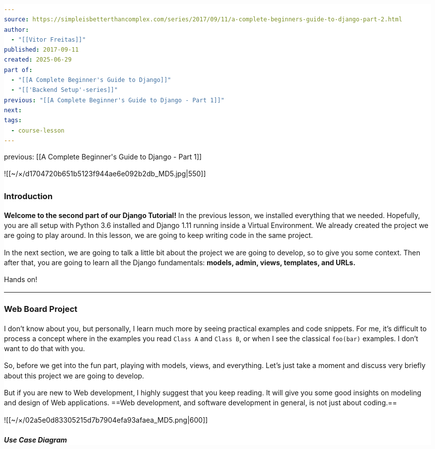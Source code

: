 ```yaml
---
source: https://simpleisbetterthancomplex.com/series/2017/09/11/a-complete-beginners-guide-to-django-part-2.html
author:
  - "[[Vitor Freitas]]"
published: 2017-09-11
created: 2025-06-29
part of:
  - "[[A Complete Beginner's Guide to Django]]"
  - "[['Backend Setup'-series]]"
previous: "[[A Complete Beginner's Guide to Django - Part 1]]"
next:
tags:
  - course-lesson
---
```

previous: [[A Complete Beginner's Guide to Django - Part 1]]

![[~/×/d1704720b651b5123f944ae6e092b2db_MD5.jpg|550]]

```table-of-contents
```

### Introduction

**Welcome to the second part of our Django Tutorial!** In the previous lesson, we installed everything that we needed. Hopefully, you are all setup with Python 3.6 installed and Django 1.11 running inside a Virtual Environment. We already created the project we are going to play around. In this lesson, we are going to keep writing code in the same project.

In the next section, we are going to talk a little bit about the project we are going to develop, so to give you some context. Then after that, you are going to learn all the Django fundamentals: **models, admin, views, templates, and URLs.**

Hands on!
___
### Web Board Project

I don’t know about you, but personally, I learn much more by seeing practical examples and code snippets. For me, it’s difficult to process a concept where in the examples you read `Class A` and `Class B`, or when I see the classical `foo(bar)` examples. I don’t want to do that with you.

So, before we get into the fun part, playing with models, views, and everything. Let’s just take a moment and discuss very briefly about this project we are going to develop.

But if you are new to Web development, I highly suggest that you keep reading. It will give you some good insights on modeling and design of Web applications.
==Web development, and software development in general, is not just about coding.==

![[~/×/02a5e0d83305215d7b7904efa93afaea_MD5.png|600]]

##### Use Case Diagram


[^1]: [[use case diagram]]
[^2]: [[class diagram]]
[^3]: [[Django Model Manager]]
